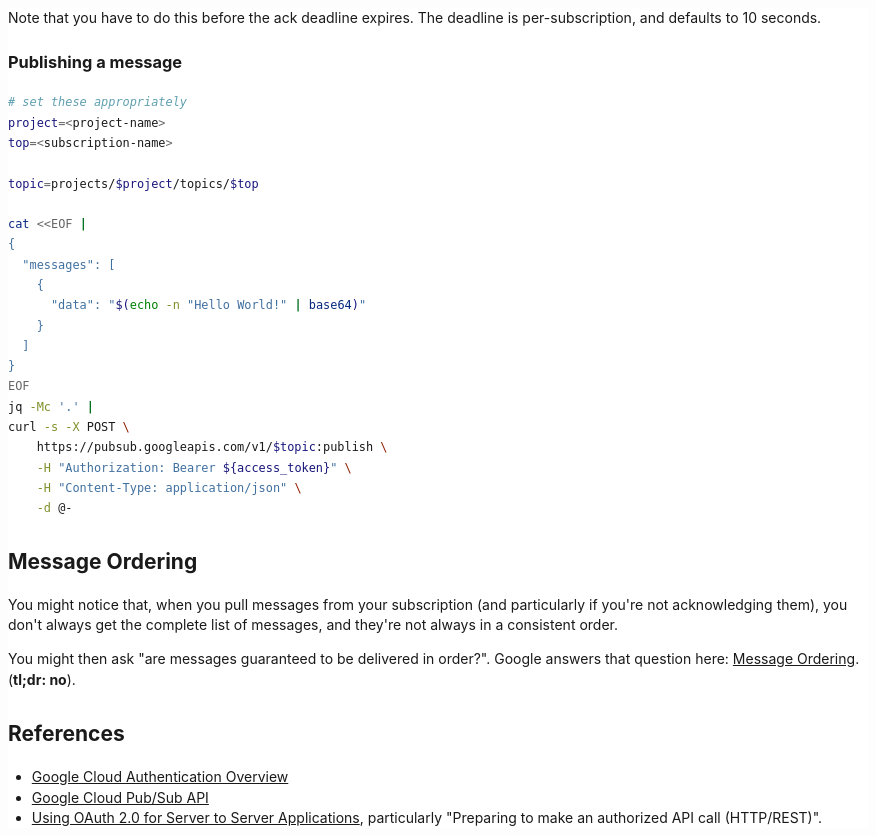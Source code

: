 Note that you have to do this before the ack deadline expires. The deadline is per-subscription, and defaults to 10 seconds.

### Publishing a message

```bash
# set these appropriately
project=<project-name>
top=<subscription-name>

topic=projects/$project/topics/$top

cat <<EOF |
{
  "messages": [
    {
      "data": "$(echo -n "Hello World!" | base64)"
    }
  ]
}
EOF
jq -Mc '.' |
curl -s -X POST \
    https://pubsub.googleapis.com/v1/$topic:publish \
    -H "Authorization: Bearer ${access_token}" \
    -H "Content-Type: application/json" \
    -d @-
```

## Message Ordering

You might notice that, when you pull messages from your subscription (and particularly if you're not acknowledging them), you don't always get the complete list of messages, and they're not always in a consistent order.

You might then ask "are messages guaranteed to be delivered in order?". Google answers that question here: [Message Ordering](https://cloud.google.com/pubsub/docs/ordering). (**tl;dr: no**).

## References

- [Google Cloud Authentication Overview](https://cloud.google.com/docs/authentication/)
- [Google Cloud Pub/Sub API](https://cloud.google.com/pubsub/docs/reference/rest/)
- [Using OAuth 2.0 for Server to Server Applications](https://developers.google.com/identity/protocols/OAuth2ServiceAccount), particularly "Preparing to make an authorized API call (HTTP/REST)".
